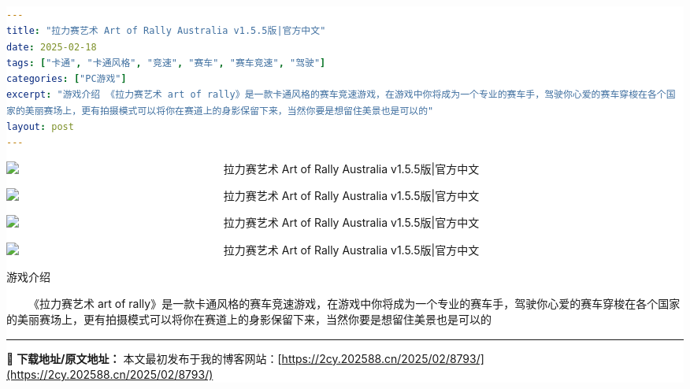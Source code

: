 ```yaml
---
title: "拉力赛艺术 Art of Rally Australia v1.5.5版|官方中文"
date: 2025-02-18
tags: ["卡通", "卡通风格", "竞速", "赛车", "赛车竞速", "驾驶"]
categories: ["PC游戏"]
excerpt: "游戏介绍 《拉力赛艺术 art of rally》是一款卡通风格的赛车竞速游戏，在游戏中你将成为一个专业的赛车手，驾驶你心爱的赛车穿梭在各个国家的美丽赛场上，更有拍摄模式可以将你在赛道上的身影保留下来，当然你要是想留住美景也是可以的"
layout: post
---
```


<div></div>
<div>
<p style="text-align: center;"><img style="display: block; margin-left: auto; margin-right: auto; width: 100%; height: auto;" src="https://2cy.202588.cn/wp-content/uploads/2025/02/20250218_67b47055b8879.webp" alt="拉力赛艺术 Art of Rally Australia v1.5.5版|官方中文" /></p>
<p style="text-align: center;"><img style="display: block; margin-left: auto; margin-right: auto; width: 100%; height: auto;" src="https://2cy.202588.cn/wp-content/uploads/2025/02/20250218_67b47055e8c6f.webp" alt="拉力赛艺术 Art of Rally Australia v1.5.5版|官方中文" /></p>
<p style="text-align: center;"><img style="display: block; margin-left: auto; margin-right: auto; width: 100%; height: auto;" src="https://2cy.202588.cn/wp-content/uploads/2025/02/20250218_67b470561c743.webp" alt="拉力赛艺术 Art of Rally Australia v1.5.5版|官方中文" /></p>
<p style="text-align: center;"><img style="display: block; margin-left: auto; margin-right: auto; width: 100%; height: auto;" src="https://2cy.202588.cn/wp-content/uploads/2025/02/20250218_67b470565d65a.webp" alt="拉力赛艺术 Art of Rally Australia v1.5.5版|官方中文" /></p>
游戏介绍
<p style="white-space: normal; text-indent: 2em; text-align: left;">《拉力赛艺术 art of rally》是一款卡通风格的赛车竞速游戏，在游戏中你将成为一个专业的赛车手，驾驶你心爱的赛车穿梭在各个国家的美丽赛场上，更有拍摄模式可以将你在赛道上的身影保留下来，当然你要是想留住美景也是可以的</p>

</div>

---
📖 **下载地址/原文地址：** 本文最初发布于我的博客网站：[https://2cy.202588.cn/2025/02/8793/](https://2cy.202588.cn/2025/02/8793/)
